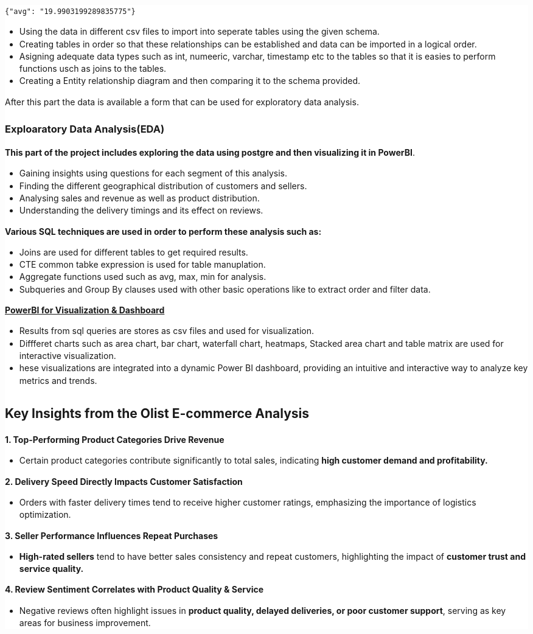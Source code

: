 ```{"avg": "19.9903199289835775"}```

  - Using the data in different csv files to import into seperate tables using the given schema.
  - Creating tables in order so that these relationships can be established and data can be imported in a logical order.
  - Asigning adequate data types such as int, numeeric, varchar, timestamp etc to the tables so that it is easies to perform functions usch as joins to the tables.
  - Creating a Entity relationship diagram and then comparing it to the schema provided.

After this part the data is available a form that can be used for exploratory data analysis.

### Exploaratory Data Analysis(EDA)

**This part of the project includes exploring the data using postgre and then visualizing it in PowerBI**.

  - Gaining insights using questions for each segment of this analysis.
  - Finding the different geographical distribution of customers and sellers.
  - Analysing sales and revenue as well as product distribution. 
  - Understanding the delivery timings and its effect on reviews.

**Various SQL techniques are used in order to perform these analysis such as:**

  - Joins are used for different tables to get required results.
  - CTE common tabke expression is used for table manuplation.
  - Aggregate functions used such as avg, max, min for analysis.
  - Subqueries and Group By clauses used with other basic operations like to extract order and filter data.  

**[PowerBI for Visualization & Dashboard](https://github.com/gautamnakum40/Business-Analytics-SQL-PowerBI/blob/master/PowerBI/Olist_Ecommerce_Dashboard.pbix)**
   
   - Results from sql queries are stores as csv files and used for visualization.
   - Diffferet charts such as area chart, bar chart, waterfall chart, heatmaps, Stacked area chart and table matrix  are used for interactive visualization.
   - hese visualizations are integrated into a dynamic Power BI dashboard, providing an intuitive and interactive way to analyze key metrics and trends.

## Key Insights from the Olist E-commerce Analysis

**1. Top-Performing Product Categories Drive Revenue**
  - Certain product categories contribute significantly to total sales, indicating **high customer demand and profitability.**

**2. Delivery Speed Directly Impacts Customer Satisfaction**
  - Orders with faster delivery times tend to receive higher customer ratings, emphasizing the importance of logistics optimization.

**3. Seller Performance Influences Repeat Purchases**
  - **High-rated sellers** tend to have better sales consistency and repeat customers, highlighting the impact of **customer trust and service quality.**

**4. Review Sentiment Correlates with Product Quality & Service**
  - Negative reviews often highlight issues in **product quality, delayed deliveries, or poor customer support**, serving as key areas for business improvement.
